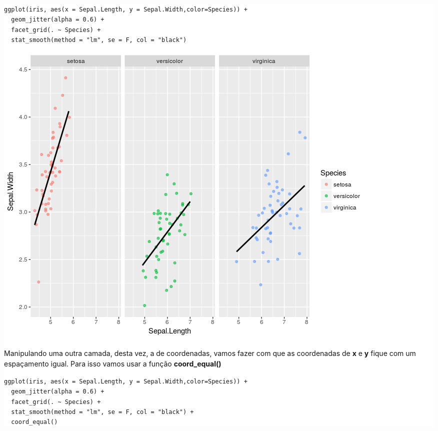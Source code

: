 

```
ggplot(iris, aes(x = Sepal.Length, y = Sepal.Width,color=Species)) +
  geom_jitter(alpha = 0.6) +
  facet_grid(. ~ Species) +
  stat_smooth(method = "lm", se = F, col = "black")
```



![](stat_layer.png)

Manipulando uma outra camada, desta vez, a de coordenadas, vamos fazer com que as coordenadas de **x** e **y** fique com um espaçamento igual. Para isso vamos usar a função **coord_equal()** 



```
ggplot(iris, aes(x = Sepal.Length, y = Sepal.Width,color=Species)) +
  geom_jitter(alpha = 0.6) +
  facet_grid(. ~ Species) +
  stat_smooth(method = "lm", se = F, col = "black") +
  coord_equal() 
```


